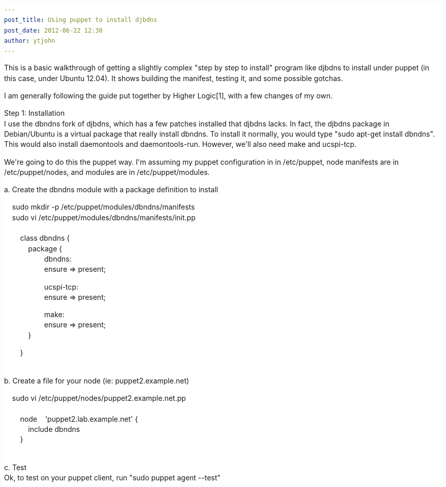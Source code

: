 ```yaml
---
post_title: Using puppet to install djbdns
post_date: 2012-06-22 12:30
author: ytjohn
---
```


This is a basic walkthrough of getting a slightly complex "step by step
to install" program like djbdns to install under puppet (in this case,
under Ubuntu 12.04). It shows building the manifest, testing it, and
some possible gotchas.  
  
I am generally following the guide put together by Higher Logic[1], with
a few changes of my own.  
  
Step 1: Installation  
I use the dbndns fork of djbdns, which has a few patches installed that
djbdns lacks. In fact, the djbdns package in Debian/Ubuntu is a virtual
package that really install dbndns. To install it normally, you would
type "sudo apt-get install dbndns". This would also install daemontools
and daemontools-run. However, we'll also need make and ucspi-tcp.  
  
We're going to do this the puppet way. I'm assuming my puppet
configuration in in /etc/puppet, node manifests are in
/etc/puppet/nodes, and modules are in /etc/puppet/modules.  
  
a. Create the dbndns module with a package definition to install   
  
    sudo mkdir -p /etc/puppet/modules/dbndns/manifests  
    sudo vi /etc/puppet/modules/dbndns/manifests/init.pp  
     
        class dbndns {  
            package {  
                    dbndns:  
                    ensure =\> present;  
  
                    ucspi-tcp:  
                    ensure =\> present;  
  
                    make:  
                    ensure =\> present;  
            }  
  
        }  
  
         
b. Create a file for your node (ie: puppet2.example.net)  
  
    sudo vi /etc/puppet/nodes/puppet2.example.net.pp  
     
        node    'puppet2.lab.example.net' {  
            include dbndns  
        }  
         
  
c. Test  
Ok, to test on your puppet client, run "sudo puppet agent --test"  
  